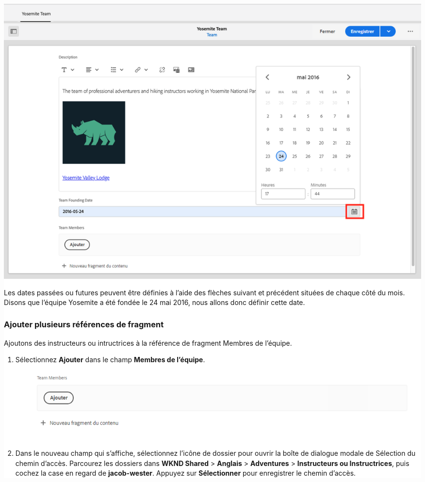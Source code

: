![Vue Calendrier des dates.](assets/author-content-fragments/date-calendar-view.png)

Les dates passées ou futures peuvent être définies à l’aide des flèches suivant et précédent situées de chaque côté du mois. Disons que l’équipe Yosemite a été fondée le 24 mai 2016, nous allons donc définir cette date.

### Ajouter plusieurs références de fragment

Ajoutons des instructeurs ou intructrices à la référence de fragment Membres de l’équipe.

1. Sélectionnez **Ajouter** dans le champ **Membres de l’équipe**.

   ![Bouton Ajouter.](assets/author-content-fragments/add-button.png)

1. Dans le nouveau champ qui s’affiche, sélectionnez l’icône de dossier pour ouvrir la boîte de dialogue modale de Sélection du chemin d’accès. Parcourez les dossiers dans **WKND Shared** > **Anglais** > **Adventures** > **Instructeurs ou Instructrices**, puis cochez la case en regard de **jacob-wester**. Appuyez sur **Sélectionner** pour enregistrer le chemin d’accès.
